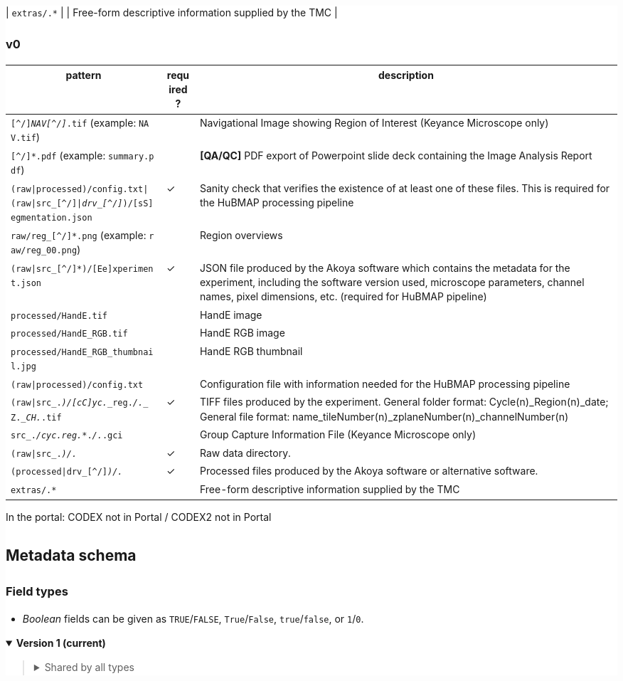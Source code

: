 | <code>extras/.*</code> |  | Free-form descriptive information supplied by the TMC |

### v0

| pattern | required? | description |
| --- | --- | --- |
| <code>[^/]*NAV[^/]*\.tif</code> (example: <code>NAV.tif</code>) |  | Navigational Image showing Region of Interest (Keyance Microscope only) |
| <code>[^/]*\.pdf</code> (example: <code>summary.pdf</code>) |  | **[QA/QC]** PDF export of Powerpoint slide deck containing the Image Analysis Report |
| <code>(raw&#124;processed)/config\.txt&#124;(raw&#124;src_[^/]*&#124;drv_[^/]*)/[sS]egmentation\.json</code> | ✓ | Sanity check that verifies the existence of at least one of these files. This is required for the HuBMAP processing pipeline |
| <code>raw/reg_[^/]*\.png</code> (example: <code>raw/reg_00.png</code>) |  | Region overviews |
| <code>(raw&#124;src_[^/]*)/[Ee]xperiment\.json</code> | ✓ | JSON file produced by the Akoya software which contains the metadata for the experiment, including the software version used, microscope parameters, channel names, pixel dimensions, etc. (required for HuBMAP pipeline) |
| <code>processed/HandE\.tif</code> |  | HandE image |
| <code>processed/HandE_RGB\.tif</code> |  | HandE RGB image |
| <code>processed/HandE_RGB_thumbnail.jpg</code> |  | HandE RGB thumbnail |
| <code>(raw&#124;processed)/config\.txt</code> |  | Configuration file with information needed for the HuBMAP processing pipeline |
| <code>(raw&#124;src_.*)/[cC]yc.*_reg.*/.*_Z.*_CH.*\.tif</code> | ✓ | TIFF files produced by the experiment. General folder format: Cycle(n)_Region(n)_date; General file format: name_tileNumber(n)_zplaneNumber(n)_channelNumber(n) |
| <code>src_.*/cyc.*_reg.*_.*/.*\.gci</code> |  | Group Capture Information File (Keyance Microscope only) |
| <code>(raw&#124;src_.*)/.*</code> | ✓ | Raw data directory. |
| <code>(processed&#124;drv_[^/]*)/.*</code> | ✓ | Processed files produced by the Akoya software or alternative software. |
| <code>extras/.*</code> |  | Free-form descriptive information supplied by the TMC |



In the portal: CODEX not in Portal / CODEX2 not in Portal

## Metadata schema

### Field types
- *Boolean* fields can be given as `TRUE`/`FALSE`, `True`/`False`, `true`/`false`, or `1`/`0`.  


<details markdown="1" open="true"><summary><b>Version 1 (current)</b></summary>

<blockquote markdown="1">

<details markdown="1"><summary>Shared by all types</summary>

[`version`](#version)<br>
[`description`](#description)<br>
[`donor_id`](#donor_id)<br>
[`tissue_id`](#tissue_id)<br>
[`execution_datetime`](#execution_datetime)<br>
[`protocols_io_doi`](#protocols_io_doi)<br>
[`operator`](#operator)<br>
[`operator_email`](#operator_email)<br>
[`pi`](#pi)<br>
[`pi_email`](#pi_email)<br>
[`assay_category`](#assay_category)<br>
[`assay_type`](#assay_type)<br>
[`analyte_class`](#analyte_class)<br>
[`is_targeted`](#is_targeted)<br>
[`acquisition_instrument_vendor`](#acquisition_instrument_vendor)<br>
[`acquisition_instrument_model`](#acquisition_instrument_model)<br>
